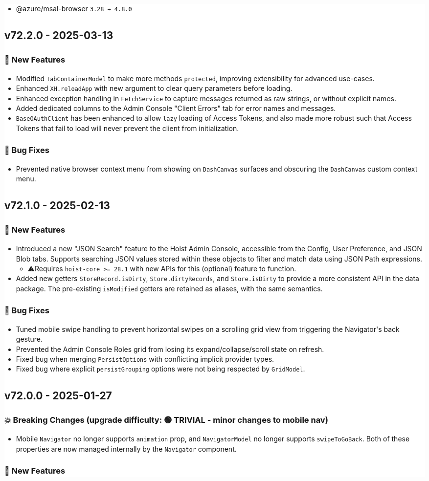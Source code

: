 * @azure/msal-browser `3.28 → 4.8.0`

## v72.2.0 - 2025-03-13

### 🎁 New Features

* Modified `TabContainerModel` to make more methods `protected`, improving extensibility for
  advanced use-cases.
* Enhanced `XH.reloadApp` with new argument to clear query parameters before loading.
* Enhanced exception handling in `FetchService` to capture messages returned as raw strings, or
  without explicit names.
* Added dedicated columns to the Admin Console "Client Errors" tab for error names and messages.
* `BaseOAuthClient` has been enhanced to allow `lazy` loading of Access Tokens, and also made more
  robust such that Access Tokens that fail to load will never prevent the client from
  initialization.

### 🐞 Bug Fixes

* Prevented native browser context menu from showing on `DashCanvas` surfaces and obscuring the
  `DashCanvas` custom context menu.

## v72.1.0 - 2025-02-13

### 🎁 New Features

* Introduced a new "JSON Search" feature to the Hoist Admin Console, accessible from the Config,
  User Preference, and JSON Blob tabs. Supports searching JSON values stored within these objects
  to filter and match data using JSON Path expressions.
    * ⚠️Requires `hoist-core >= 28.1` with new APIs for this (optional) feature to function.
* Added new getters `StoreRecord.isDirty`, `Store.dirtyRecords`, and `Store.isDirty` to provide a
  more consistent API in the data package. The pre-existing `isModified` getters are retained as
  aliases, with the same semantics.

### 🐞 Bug Fixes

* Tuned mobile swipe handling to prevent horizontal swipes on a scrolling grid view from triggering
  the Navigator's back gesture.
* Prevented the Admin Console Roles grid from losing its expand/collapse/scroll state on refresh.
* Fixed bug when merging `PersistOptions` with conflicting implicit provider types.
* Fixed bug where explicit `persistGrouping` options were not being respected by `GridModel`.

## v72.0.0 - 2025-01-27

### 💥 Breaking Changes (upgrade difficulty: 🟢 TRIVIAL - minor changes to mobile nav)

* Mobile `Navigator` no longer supports `animation` prop, and `NavigatorModel` no longer supports
  `swipeToGoBack`. Both of these properties are now managed internally by the `Navigator` component.

### 🎁 New Features
